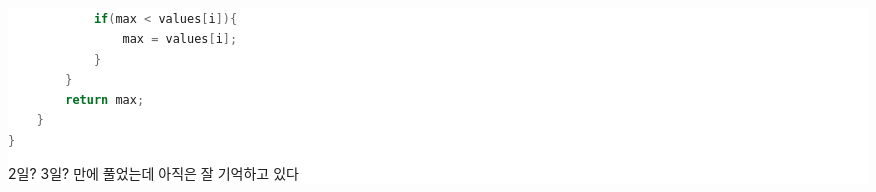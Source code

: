 ~~~java 
            if(max < values[i]){  
                max = values[i];  
            }  
        }  
        return max;  
    }  
}
~~~
2일? 3일? 만에 풀었는데 아직은 잘 기억하고 있다
